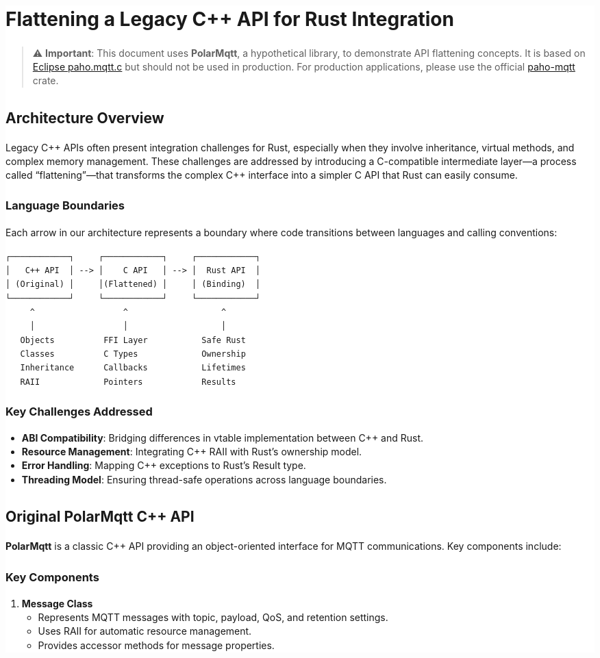 # Flattening a Legacy C++ API for Rust Integration

> ⚠️ **Important**: This document uses **PolarMqtt**, a hypothetical library, to demonstrate API flattening concepts. It is based on [Eclipse paho.mqtt.c](https://github.com/eclipse-paho/paho.mqtt.c) but should not be used in production. For production applications, please use the official [paho-mqtt](https://crates.io/crates/paho-mqtt) crate.

## Architecture Overview

Legacy C++ APIs often present integration challenges for Rust, especially when they involve inheritance, virtual methods, and complex memory management. These challenges are addressed by introducing a C-compatible intermediate layer—a process called “flattening”—that transforms the complex C++ interface into a simpler C API that Rust can easily consume.

### Language Boundaries

Each arrow in our architecture represents a boundary where code transitions between languages and calling conventions:

```ascii
┌────────────┐     ┌────────────┐     ┌────────────┐
│   C++ API  │ --> │    C API   │ --> │  Rust API  │
│ (Original) │     │(Flattened) │     │ (Binding)  │
└────────────┘     └────────────┘     └────────────┘
     ^                  ^                   ^
     │                  │                   │
   Objects          FFI Layer           Safe Rust
   Classes          C Types             Ownership
   Inheritance      Callbacks           Lifetimes
   RAII             Pointers            Results
```

### Key Challenges Addressed

- **ABI Compatibility**: Bridging differences in vtable implementation between C++ and Rust.
- **Resource Management**: Integrating C++ RAII with Rust’s ownership model.
- **Error Handling**:  Mapping C++ exceptions to Rust’s Result type.
- **Threading Model**: Ensuring thread-safe operations across language boundaries.



## Original PolarMqtt C++ API

**PolarMqtt** is a classic C++ API providing an object-oriented interface for MQTT communications. Key components include:

### Key Components

1. **Message Class**
   - Represents MQTT messages with topic, payload, QoS, and retention settings.
   - Uses RAII for automatic resource management.
   - Provides accessor methods for message properties.
